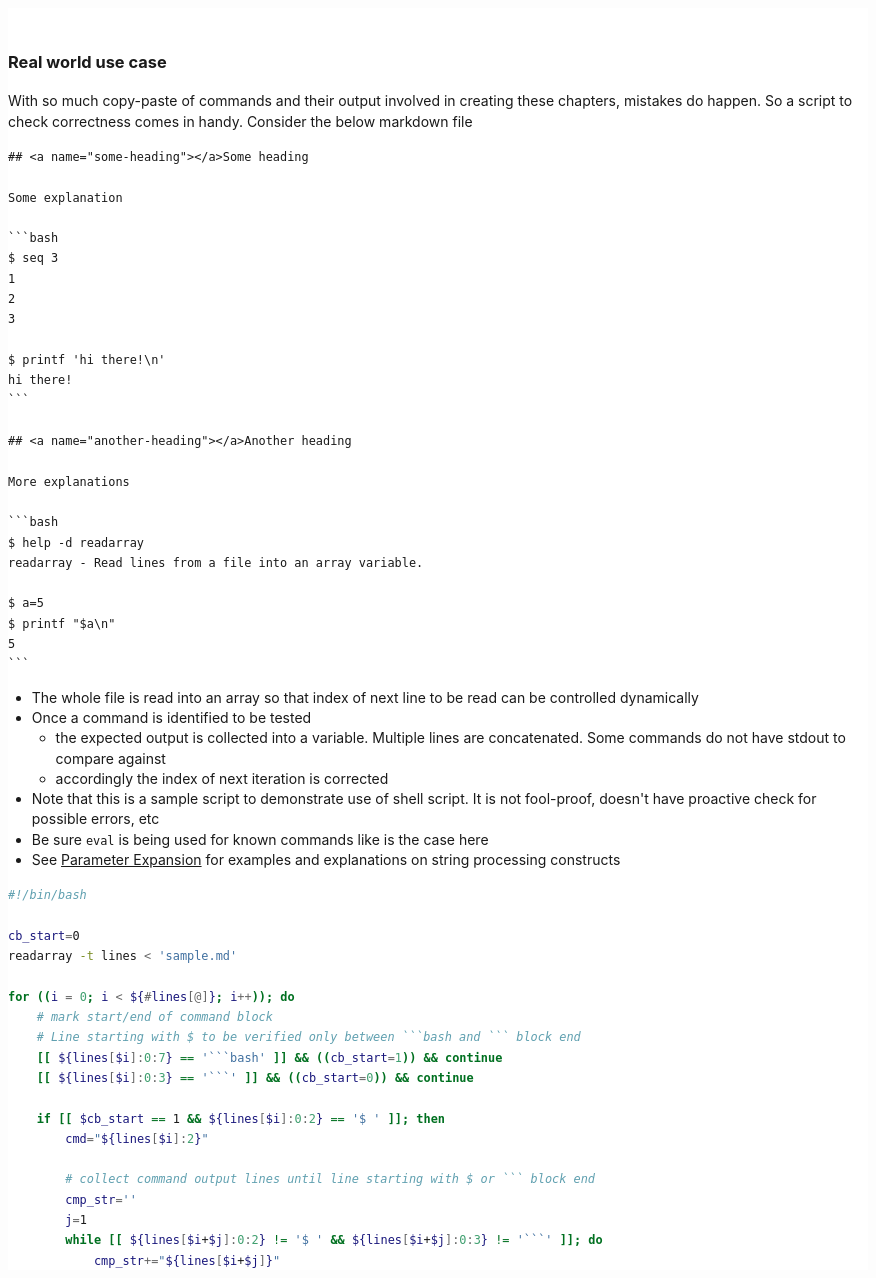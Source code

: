 <br>

### <a name="real-world-use-case"></a>Real world use case

With so much copy-paste of commands and their output involved in creating these chapters, mistakes do happen. So a script to check correctness comes in handy. Consider the below markdown file

    ## <a name="some-heading"></a>Some heading

    Some explanation

    ```bash
    $ seq 3
    1
    2
    3

    $ printf 'hi there!\n'
    hi there!
    ```

    ## <a name="another-heading"></a>Another heading

    More explanations

    ```bash
    $ help -d readarray
    readarray - Read lines from a file into an array variable.

    $ a=5
    $ printf "$a\n"
    5
    ```

- The whole file is read into an array so that index of next line to be read can be controlled dynamically
- Once a command is identified to be tested
  - the expected output is collected into a variable. Multiple lines are concatenated. Some commands do not have stdout to compare against
  - accordingly the index of next iteration is corrected
- Note that this is a sample script to demonstrate use of shell script. It is not fool-proof, doesn't have proactive check for possible errors, etc
- Be sure `eval` is being used for known commands like is the case here
- See [Parameter Expansion](http://mywiki.wooledge.org/BashGuide/Parameters#Parameter_Expansion) for examples and explanations on string processing constructs

````bash
#!/bin/bash

cb_start=0
readarray -t lines < 'sample.md'

for ((i = 0; i < ${#lines[@]}; i++)); do
    # mark start/end of command block
    # Line starting with $ to be verified only between ```bash and ``` block end
    [[ ${lines[$i]:0:7} == '```bash' ]] && ((cb_start=1)) && continue
    [[ ${lines[$i]:0:3} == '```' ]] && ((cb_start=0)) && continue

    if [[ $cb_start == 1 && ${lines[$i]:0:2} == '$ ' ]]; then
        cmd="${lines[$i]:2}"

        # collect command output lines until line starting with $ or ``` block end
        cmp_str=''
        j=1
        while [[ ${lines[$i+$j]:0:2} != '$ ' && ${lines[$i+$j]:0:3} != '```' ]]; do
            cmp_str+="${lines[$i+$j]}"
````